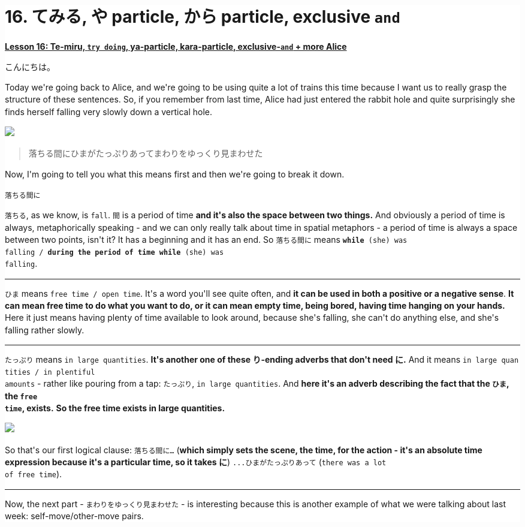 # **16. てみる, や particle, から particle, exclusive <code>and</code>**

[**Lesson 16: Te-miru, <code>try doing</code>, ya-particle, kara-particle, exclusive-<code>and</code> + more Alice**](https://www.youtube.com/watch?v=H_jePzcPFAQ&list=PLg9uYxuZf8x_A-vcqqyOFZu06WlhnypWj&index=18)

こんにちは。

Today we're going back to Alice, and we're going to be using quite a lot of trains this time because I want us to really grasp the structure of these sentences. So, if you remember from last time, Alice had just entered the rabbit hole and quite surprisingly she finds herself falling very slowly down a vertical hole.

![](../media/image1084.webp)

> 落ちる間にひまがたっぷりあってまわりをゆっくり見まわせた

Now, I'm going to tell you what this means first and then we're going to break it down.

<code>落ちる間に</code>

<code>落ちる</code>, as we know, is <code>fall</code>. <code>間</code> is a period of time **and it's also the space between two things.** And obviously a period of time is always, metaphorically speaking - and we can only really talk about time in spatial metaphors - a period of time is always a space between two points, isn't it? It has a beginning and it has an end. So <code>落ちる間に</code> means <code>**while** (she) was falling / **during the period of time while** (she) was falling</code>.

---

<code>ひま</code> means <code>free time / open time</code>. It's a word you'll see quite often, and **it can be used in both a positive or a negative sense**. **It can mean free time to do what you want to do, or it can mean empty time, being bored, having time hanging on your hands.** Here it just means having plenty of time available to look around, because she's falling, she can't do anything else, and she's falling rather slowly.

---

<code>たっぷり</code> means <code>in large quantities</code>. **It's another one of these り-ending adverbs that don't need に.** And it means <code>in large quantities / in plentiful amounts</code> - rather like pouring from a tap: <code>たっぷり</code>, <code>in large quantities</code>. And **here it's an adverb describing the fact that the <code>ひま</code>, the <code>free time</code>, exists.** **So the free time exists in large quantities.**

![](../media/image853.webp)

So that's our first logical clause: <code>落ちる間に…</code> (**which simply sets the scene, the time, for the action - it's an absolute time expression because it's a particular time, so it takes に**) <code>...ひまがたっぷりあって</code> (<code>there was a lot of free time</code>).

---

Now, the next part - <code>まわりをゆっくり見まわせた</code> - is interesting because this is another example of what we were talking about last week: self-move/other-move pairs.
